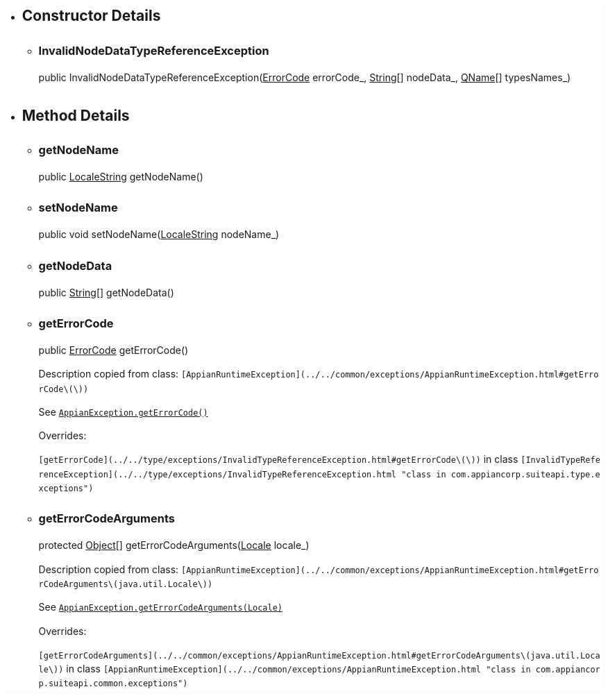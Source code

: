 -   ## Constructor Details

    -   ### InvalidNodeDataTypeReferenceException

        public InvalidNodeDataTypeReferenceException([ErrorCode](../../common/exceptions/ErrorCode.html "class in com.appiancorp.suiteapi.common.exceptions") errorCode\_, [String](https://docs.oracle.com/en/java/javase/17/docs/api/java.base/java/lang/String.html "class or interface in java.lang")\[\] nodeData\_, [QName](https://docs.oracle.com/en/java/javase/17/docs/api/java.xml/javax/xml/namespace/QName.html "class or interface in javax.xml.namespace")\[\] typesNames\_)

-   ## Method Details

    -   ### getNodeName

        public [LocaleString](../../common/LocaleString.html "class in com.appiancorp.suiteapi.common") getNodeName()

    -   ### setNodeName

        public void setNodeName([LocaleString](../../common/LocaleString.html "class in com.appiancorp.suiteapi.common") nodeName\_)

    -   ### getNodeData

        public [String](https://docs.oracle.com/en/java/javase/17/docs/api/java.base/java/lang/String.html "class or interface in java.lang")\[\] getNodeData()

    -   ### getErrorCode

        public [ErrorCode](../../common/exceptions/ErrorCode.html "class in com.appiancorp.suiteapi.common.exceptions") getErrorCode()

        Description copied from class: `[AppianRuntimeException](../../common/exceptions/AppianRuntimeException.html#getErrorCode\(\))`

        See [`AppianException.getErrorCode()`](../../common/exceptions/AppianException.html#getErrorCode\(\))

        Overrides:

        `[getErrorCode](../../type/exceptions/InvalidTypeReferenceException.html#getErrorCode\(\))` in class `[InvalidTypeReferenceException](../../type/exceptions/InvalidTypeReferenceException.html "class in com.appiancorp.suiteapi.type.exceptions")`

    -   ### getErrorCodeArguments

        protected [Object](https://docs.oracle.com/en/java/javase/17/docs/api/java.base/java/lang/Object.html "class or interface in java.lang")\[\] getErrorCodeArguments([Locale](https://docs.oracle.com/en/java/javase/17/docs/api/java.base/java/util/Locale.html "class or interface in java.util") locale\_)

        Description copied from class: `[AppianRuntimeException](../../common/exceptions/AppianRuntimeException.html#getErrorCodeArguments\(java.util.Locale\))`

        See [`AppianException.getErrorCodeArguments(Locale)`](../../common/exceptions/AppianException.html#getErrorCodeArguments\(java.util.Locale\))

        Overrides:

        `[getErrorCodeArguments](../../common/exceptions/AppianRuntimeException.html#getErrorCodeArguments\(java.util.Locale\))` in class `[AppianRuntimeException](../../common/exceptions/AppianRuntimeException.html "class in com.appiancorp.suiteapi.common.exceptions")`